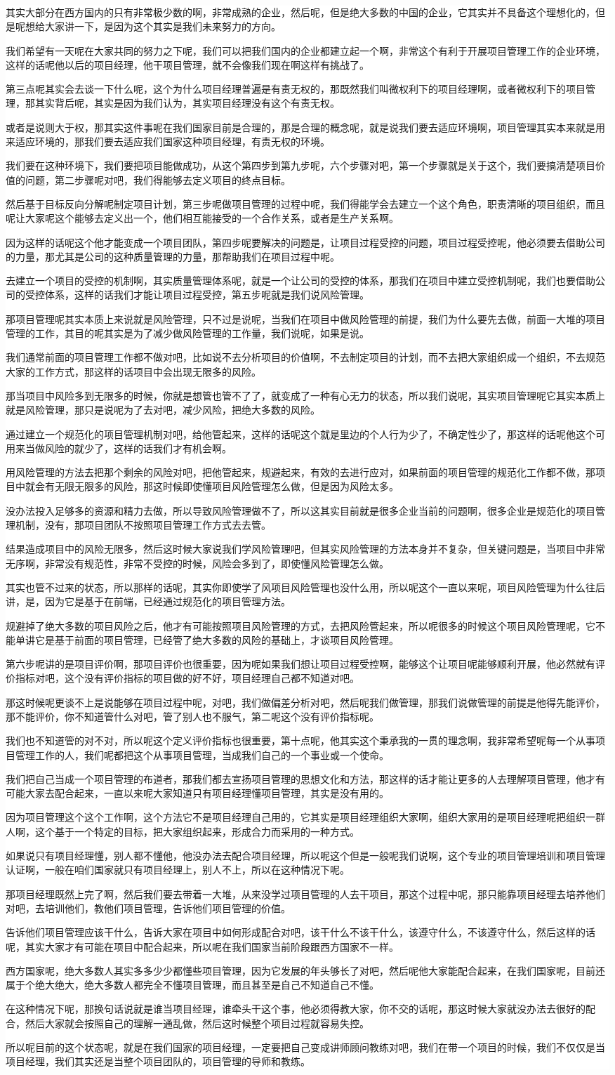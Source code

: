 其实大部分在西方国内的只有非常极少数的啊，非常成熟的企业，然后呢，但是绝大多数的中国的企业，它其实并不具备这个理想化的，但是呢想给大家讲一下，是因为这个其实是我们未来努力的方向。

我们希望有一天呢在大家共同的努力之下呢，我们可以把我们国内的企业都建立起一个啊，非常这个有利于开展项目管理工作的企业环境，这样的话呢他以后的项目经理，他干项目管理，就不会像我们现在啊这样有挑战了。

第三点呢其实会去谈一下什么呢，这个为什么项目经理普遍是有责无权的，那既然我们叫微权利下的项目经理啊，或者微权利下的项目管理，那其实背后呢，其实是因为我们认为，其实项目经理没有这个有责无权。

或者是说则大于权，那其实这件事呢在我们国家目前是合理的，那是合理的概念呢，就是说我们要去适应环境啊，项目管理其实本来就是用来适应环境的，那我们要去适应我们国家这种项目经理，有责无权的环境。

我们要在这种环境下，我们要把项目能做成功，从这个第四步到第九步呢，六个步骤对吧，第一个步骤就是关于这个，我们要搞清楚项目价值的问题，第二步骤呢对吧，我们得能够去定义项目的终点目标。

然后基于目标反向分解呢制定项目计划，第三步呢做项目管理的过程中呢，我们得能学会去建立一个这个角色，职责清晰的项目组织，而且呢让大家呢这个能够去定义出一个，他们相互能接受的一个合作关系，或者是生产关系啊。

因为这样的话呢这个他才能变成一个项目团队，第四步呢要解决的问题是，让项目过程受控的问题，项目过程受控呢，他必须要去借助公司的力量，那尤其是公司的这种质量管理的力量，那帮助我们在项目过程中呢。

去建立一个项目的受控的机制啊，其实质量管理体系呢，就是一个让公司的受控的体系，那我们在项目中建立受控机制呢，我们也要借助公司的受控体系，这样的话我们才能让项目过程受控，第五步呢就是我们说风险管理。

那项目管理呢其实本质上来说就是风险管理，只不过是说呢，当我们在项目中做风险管理的前提，我们为什么要先去做，前面一大堆的项目管理的工作，其目的呢其实是为了减少做风险管理的工作量，我们说呢，如果是说。

我们通常前面的项目管理工作都不做对吧，比如说不去分析项目的价值啊，不去制定项目的计划，而不去把大家组织成一个组织，不去规范大家的工作方式，那这样的话项目中会出现无限多的风险。

那当项目中风险多到无限多的时候，你就是想管也管不了了，就变成了一种有心无力的状态，所以我们说呢，其实项目管理呢它其实本质上就是风险管理，那只是说呢为了去对吧，减少风险，把绝大多数的风险。

通过建立一个规范化的项目管理机制对吧，给他管起来，这样的话呢这个就是里边的个人行为少了，不确定性少了，那这样的话呢他这个可用来当做风险的就少了，这样的话我们才有机会啊。

用风险管理的方法去把那个剩余的风险对吧，把他管起来，规避起来，有效的去进行应对，如果前面的项目管理的规范化工作都不做，那项目中就会有无限无限多的风险，那这时候即使懂项目风险管理怎么做，但是因为风险太多。

没办法投入足够多的资源和精力去做，所以导致风险管理做不了，所以这其实目前就是很多企业当前的问题啊，很多企业是规范化的项目管理机制，没有，那项目团队不按照项目管理工作方式去去管。

结果造成项目中的风险无限多，然后这时候大家说我们学风险管理吧，但其实风险管理的方法本身并不复杂，但关键问题是，当项目中非常无序啊，非常没有规范性，非常不受控的时候，风险会多到了，即使懂风险管理怎么做。

其实也管不过来的状态，所以那样的话呢，其实你即使学了风项目风险管理也没什么用，所以呢这个一直以来呢，项目风险管理为什么往后讲，是，因为它是基于在前端，已经通过规范化的项目管理方法。

规避掉了绝大多数的项目风险之后，他才有可能按照项目风险管理的方式，去把风险管起来，所以呢很多的时候这个项目风险管理呢，它不能单讲它是基于前面的项目管理，已经管了绝大多数的风险的基础上，才谈项目风险管理。

第六步呢讲的是项目评价啊，那项目评价也很重要，因为呢如果我们想让项目过程受控啊，能够这个让项目呢能够顺利开展，他必然就有评价指标对吧，这个没有评价指标的项目做的好不好，项目经理自己都不知道对吧。

那这时候呢更谈不上是说能够在项目过程中呢，对吧，我们做偏差分析对吧，然后呢我们做管理，那我们说做管理的前提是他得先能评价，那不能评价，你不知道管什么对吧，管了别人也不服气，第二呢这个没有评价指标呢。

我们也不知道管的对不对，所以呢这个定义评价指标也很重要，第十点呢，他其实这个秉承我的一贯的理念啊，我非常希望呢每一个从事项目管理工作的人，我们呢都把这个从事项目管理，当成我们自己的一个事业或一个使命。

我们把自己当成一个项目管理的布道者，那我们都去宣扬项目管理的思想文化和方法，那这样的话才能让更多的人去理解项目管理，他才有可能大家去配合起来，一直以来呢大家知道只有项目经理懂项目管理，其实是没有用的。

因为项目管理这个这个工作啊，这个方法它不是项目经理自己用的，它其实是项目经理组织大家啊，组织大家用的是项目经理呢把组织一群人啊，这个基于一个特定的目标，把大家组织起来，形成合力而采用的一种方式。

如果说只有项目经理懂，别人都不懂他，他没办法去配合项目经理，所以呢这个但是一般呢我们说啊，这个专业的项目管理培训和项目管理认证啊，一般在咱们国家就只有项目经理上，别人不上，所以在这种情况下呢。

那项目经理既然上完了啊，然后我们要去带着一大堆，从来没学过项目管理的人去干项目，那这个过程中呢，那只能靠项目经理去培养他们对吧，去培训他们，教他们项目管理，告诉他们项目管理的价值。

告诉他们项目管理应该干什么，告诉大家在项目中如何形成配合对吧，该干什么不该干什么，该遵守什么，不该遵守什么，然后这样的话呢，其实大家才有可能在项目中配合起来，所以呢在我们国家当前阶段跟西方国家不一样。

西方国家呢，绝大多数人其实多多少少都懂些项目管理，因为它发展的年头够长了对吧，然后呢他大家能配合起来，在我们国家呢，目前还属于个绝大绝大，绝大多数人都完全不懂项目管理，而且甚至是自己不知道自己不懂。

在这种情况下呢，那换句话说就是谁当项目经理，谁牵头干这个事，他必须得教大家，你不交的话呢，那这时候大家就没办法去很好的配合，然后大家就会按照自己的理解一通乱做，然后这时候整个项目过程就容易失控。

所以呢目前的这个状态呢，就是在我们国家的项目经理，一定要把自己变成讲师顾问教练对吧，我们在带一个项目的时候，我们不仅仅是当项目经理，我们其实还是当整个项目团队的，项目管理的导师和教练。

